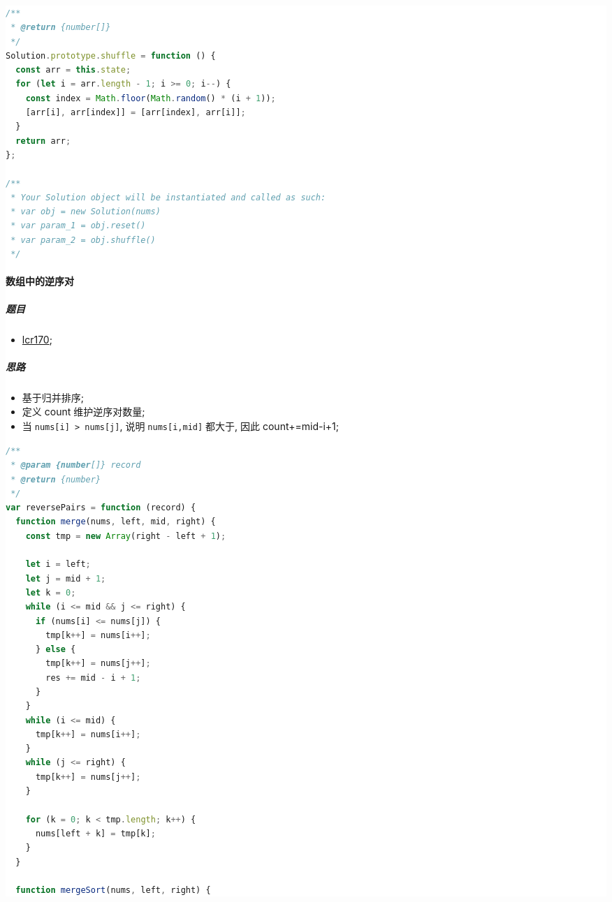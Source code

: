```typescript
/**
 * @return {number[]}
 */
Solution.prototype.shuffle = function () {
  const arr = this.state;
  for (let i = arr.length - 1; i >= 0; i--) {
    const index = Math.floor(Math.random() * (i + 1));
    [arr[i], arr[index]] = [arr[index], arr[i]];
  }
  return arr;
};

/**
 * Your Solution object will be instantiated and called as such:
 * var obj = new Solution(nums)
 * var param_1 = obj.reset()
 * var param_2 = obj.shuffle()
 */
```

#### 数组中的逆序对

##### 题目

- [lcr170](https://leetcode.cn/problems/shu-zu-zhong-de-ni-xu-dui-lcof/);

##### 思路

- 基于归并排序;
- 定义 count 维护逆序对数量;
- 当 `nums[i] > nums[j]`, 说明 `nums[i,mid]` 都大于, 因此 count+=mid-i+1;

```typescript
/**
 * @param {number[]} record
 * @return {number}
 */
var reversePairs = function (record) {
  function merge(nums, left, mid, right) {
    const tmp = new Array(right - left + 1);

    let i = left;
    let j = mid + 1;
    let k = 0;
    while (i <= mid && j <= right) {
      if (nums[i] <= nums[j]) {
        tmp[k++] = nums[i++];
      } else {
        tmp[k++] = nums[j++];
        res += mid - i + 1;
      }
    }
    while (i <= mid) {
      tmp[k++] = nums[i++];
    }
    while (j <= right) {
      tmp[k++] = nums[j++];
    }

    for (k = 0; k < tmp.length; k++) {
      nums[left + k] = tmp[k];
    }
  }

  function mergeSort(nums, left, right) {
```